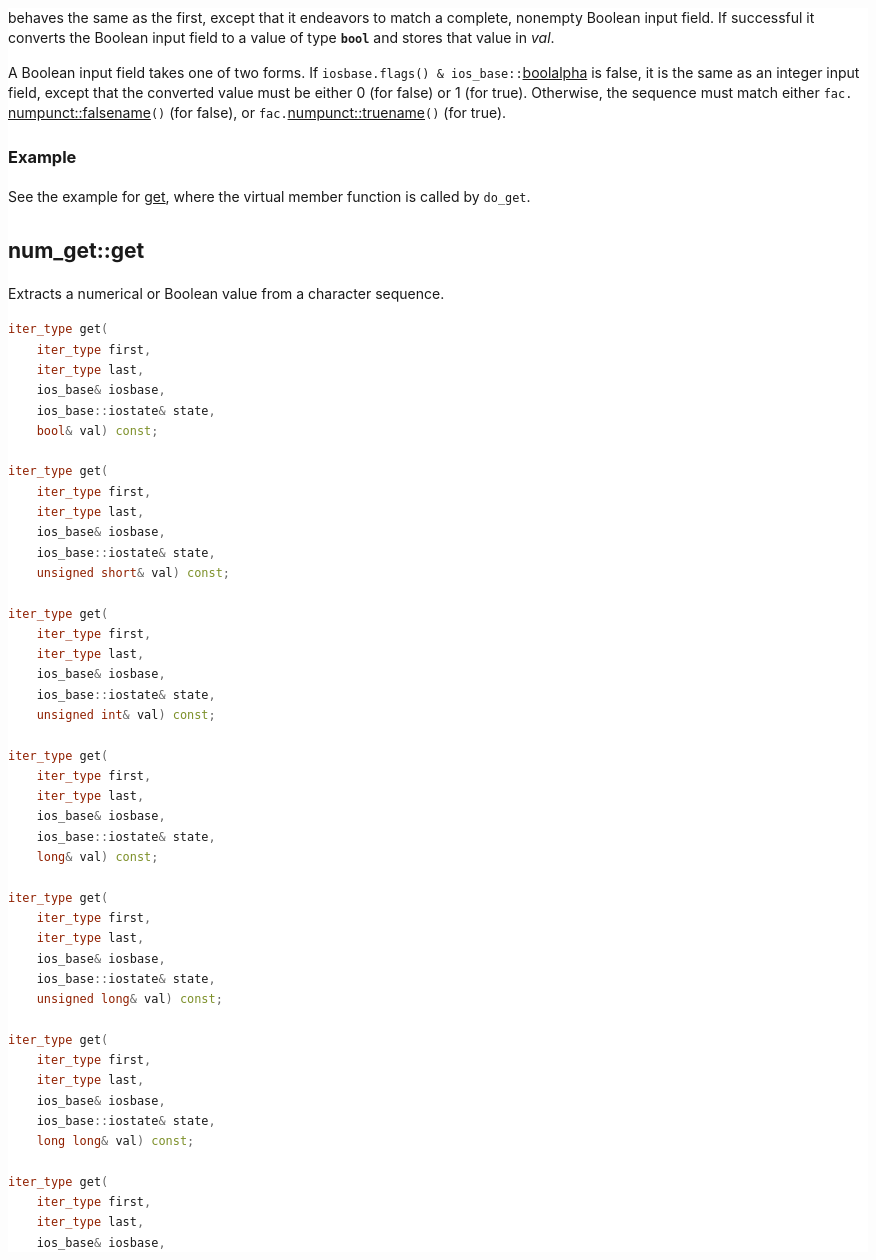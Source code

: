 behaves the same as the first, except that it endeavors to match a complete, nonempty Boolean input field. If successful it converts the Boolean input field to a value of type **`bool`** and stores that value in *val*.

A Boolean input field takes one of two forms. If `iosbase.flags() & ios_base::`[boolalpha](../standard-library/ios-functions.md#boolalpha) is false, it is the same as an integer input field, except that the converted value must be either 0 (for false) or 1 (for true). Otherwise, the sequence must match either `fac.`[numpunct::falsename](../standard-library/numpunct-class.md#falsename)`()` (for false), or `fac.`[numpunct::truename](../standard-library/numpunct-class.md#truename)`()` (for true).

### Example

See the example for [get](#get), where the virtual member function is called by `do_get`.

## <a name="get"></a> num_get::get

Extracts a numerical or Boolean value from a character sequence.

```cpp
iter_type get(
    iter_type first,
    iter_type last,
    ios_base& iosbase,
    ios_base::iostate& state,
    bool& val) const;

iter_type get(
    iter_type first,
    iter_type last,
    ios_base& iosbase,
    ios_base::iostate& state,
    unsigned short& val) const;

iter_type get(
    iter_type first,
    iter_type last,
    ios_base& iosbase,
    ios_base::iostate& state,
    unsigned int& val) const;

iter_type get(
    iter_type first,
    iter_type last,
    ios_base& iosbase,
    ios_base::iostate& state,
    long& val) const;

iter_type get(
    iter_type first,
    iter_type last,
    ios_base& iosbase,
    ios_base::iostate& state,
    unsigned long& val) const;

iter_type get(
    iter_type first,
    iter_type last,
    ios_base& iosbase,
    ios_base::iostate& state,
    long long& val) const;

iter_type get(
    iter_type first,
    iter_type last,
    ios_base& iosbase,
```